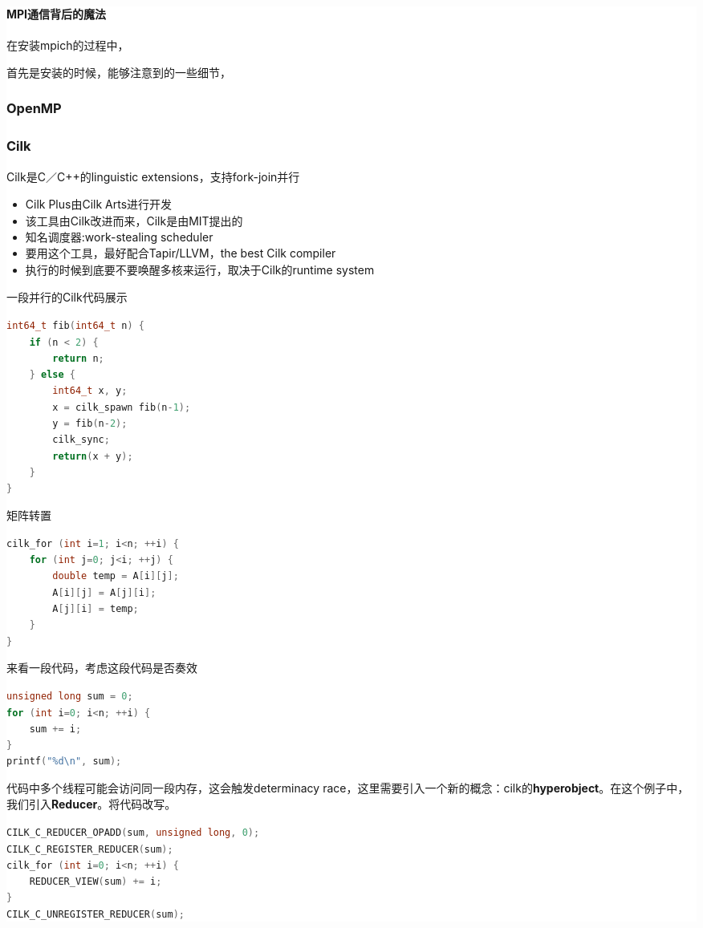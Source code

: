 #### MPI通信背后的魔法



在安装mpich的过程中，

首先是安装的时候，能够注意到的一些细节，

### OpenMP
### Cilk
Cilk是C／C++的linguistic extensions，支持fork-join并行
* Cilk Plus由Cilk Arts进行开发
* 该工具由Cilk改进而来，Cilk是由MIT提出的
* 知名调度器:work-stealing scheduler
* 要用这个工具，最好配合Tapir/LLVM，the best Cilk compiler
* 执行的时候到底要不要唤醒多核来运行，取决于Cilk的runtime system

一段并行的Cilk代码展示
```c++
int64_t fib(int64_t n) {
    if (n < 2) {
        return n;
    } else {
        int64_t x, y;
        x = cilk_spawn fib(n-1);
        y = fib(n-2);
        cilk_sync;
        return(x + y);
    }
}
```

矩阵转置
```c++
cilk_for (int i=1; i<n; ++i) {
    for (int j=0; j<i; ++j) {
        double temp = A[i][j];
        A[i][j] = A[j][i];
        A[j][i] = temp;
    }
}
```

来看一段代码，考虑这段代码是否奏效
```c++
unsigned long sum = 0;
for (int i=0; i<n; ++i) {
    sum += i;
}
printf("%d\n", sum);
```
代码中多个线程可能会访问同一段内存，这会触发determinacy race，这里需要引入一个新的概念：cilk的**hyperobject**。在这个例子中，我们引入**Reducer**。将代码改写。
```c++
CILK_C_REDUCER_OPADD(sum, unsigned long, 0);
CILK_C_REGISTER_REDUCER(sum);
cilk_for (int i=0; i<n; ++i) {
    REDUCER_VIEW(sum) += i;
}
CILK_C_UNREGISTER_REDUCER(sum);
```
